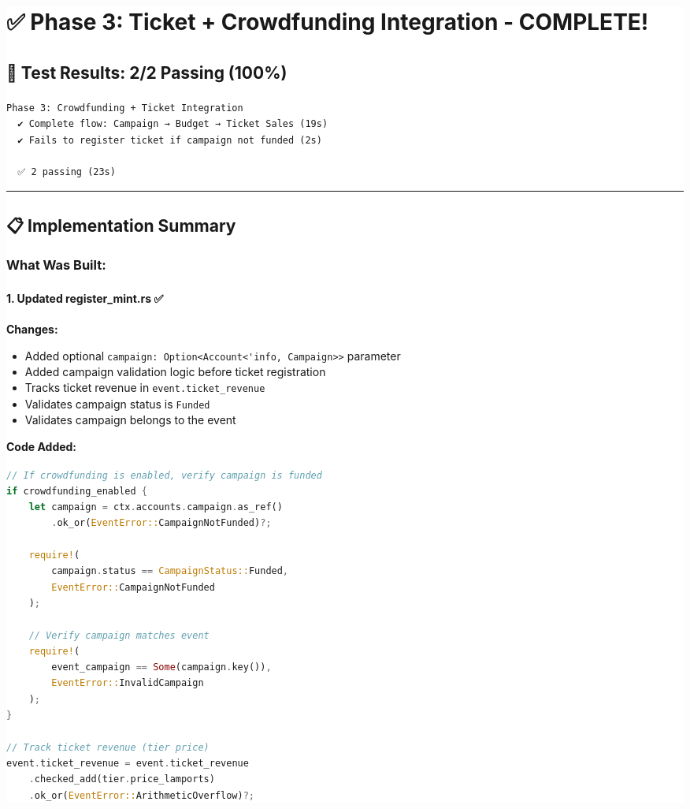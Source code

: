# ✅ Phase 3: Ticket + Crowdfunding Integration - COMPLETE!

## 🎉 Test Results: 2/2 Passing (100%)

```
Phase 3: Crowdfunding + Ticket Integration
  ✔ Complete flow: Campaign → Budget → Ticket Sales (19s)
  ✔ Fails to register ticket if campaign not funded (2s)

  ✅ 2 passing (23s)
```

---

## 📋 Implementation Summary

### **What Was Built:**

#### **1. Updated register_mint.rs** ✅
**Changes:**
- Added optional `campaign: Option<Account<'info, Campaign>>` parameter
- Added campaign validation logic before ticket registration
- Tracks ticket revenue in `event.ticket_revenue`
- Validates campaign status is `Funded`
- Validates campaign belongs to the event

**Code Added:**
```rust
// If crowdfunding is enabled, verify campaign is funded
if crowdfunding_enabled {
    let campaign = ctx.accounts.campaign.as_ref()
        .ok_or(EventError::CampaignNotFunded)?;
    
    require!(
        campaign.status == CampaignStatus::Funded,
        EventError::CampaignNotFunded
    );
    
    // Verify campaign matches event
    require!(
        event_campaign == Some(campaign.key()),
        EventError::InvalidCampaign
    );
}

// Track ticket revenue (tier price)
event.ticket_revenue = event.ticket_revenue
    .checked_add(tier.price_lamports)
    .ok_or(EventError::ArithmeticOverflow)?;
```

